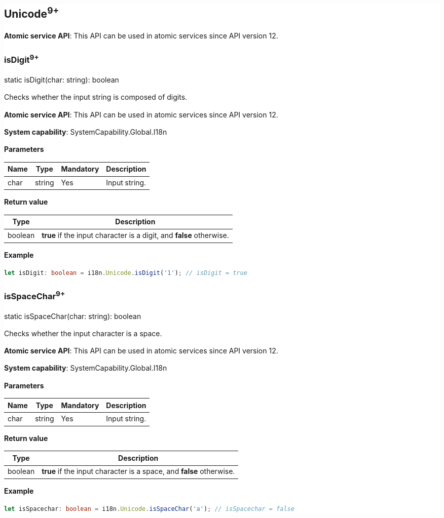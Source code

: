 
## Unicode<sup>9+</sup>

**Atomic service API**: This API can be used in atomic services since API version 12.

### isDigit<sup>9+</sup>

static isDigit(char: string): boolean

Checks whether the input string is composed of digits.

**Atomic service API**: This API can be used in atomic services since API version 12.

**System capability**: SystemCapability.Global.I18n

**Parameters**

| Name | Type    | Mandatory  | Description   |
| ---- | ------ | ---- | ----- |
| char | string | Yes   | Input string.|

**Return value**

| Type     | Description                                  |
| ------- | ------------------------------------ |
| boolean | **true** if the input character is a digit, and **false** otherwise.|

**Example**
  ```ts
  let isDigit: boolean = i18n.Unicode.isDigit('1'); // isDigit = true
  ```


### isSpaceChar<sup>9+</sup>

static isSpaceChar(char: string): boolean

Checks whether the input character is a space.

**Atomic service API**: This API can be used in atomic services since API version 12.

**System capability**: SystemCapability.Global.I18n

**Parameters**

| Name | Type    | Mandatory  | Description   |
| ---- | ------ | ---- | ----- |
| char | string | Yes   | Input string.|

**Return value**

| Type     | Description                                    |
| ------- | -------------------------------------- |
| boolean | **true** if the input character is a space, and **false** otherwise.|

**Example**
  ```ts
  let isSpacechar: boolean = i18n.Unicode.isSpaceChar('a'); // isSpacechar = false
  ```
